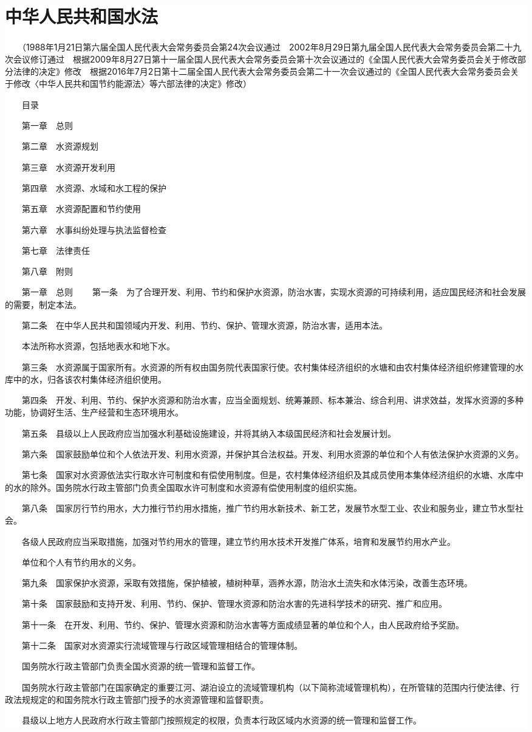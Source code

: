 # 中华人民共和国水法

　　（1988年1月21日第六届全国人民代表大会常务委员会第24次会议通过　2002年8月29日第九届全国人民代表大会常务委员会第二十九次会议修订通过　根据2009年8月27日第十一届全国人民代表大会常务委员会第十次会议通过的《全国人民代表大会常务委员会关于修改部分法律的决定》修改　根据2016年7月2日第十二届全国人民代表大会常务委员会第二十一次会议通过的《全国人民代表大会常务委员会关于修改〈中华人民共和国节约能源法〉等六部法律的决定》修改）

　　目录
　　

　　第一章　总则

　　第二章　水资源规划

　　第三章　水资源开发利用

　　第四章　水资源、水域和水工程的保护

　　第五章　水资源配置和节约使用

　　第六章　水事纠纷处理与执法监督检查

　　第七章　法律责任

　　第八章　附则

　　第一章　总则
　　第一条　为了合理开发、利用、节约和保护水资源，防治水害，实现水资源的可持续利用，适应国民经济和社会发展的需要，制定本法。

　　第二条　在中华人民共和国领域内开发、利用、节约、保护、管理水资源，防治水害，适用本法。

　　本法所称水资源，包括地表水和地下水。

　　第三条　水资源属于国家所有。水资源的所有权由国务院代表国家行使。农村集体经济组织的水塘和由农村集体经济组织修建管理的水库中的水，归各该农村集体经济组织使用。

　　第四条　开发、利用、节约、保护水资源和防治水害，应当全面规划、统筹兼顾、标本兼治、综合利用、讲求效益，发挥水资源的多种功能，协调好生活、生产经营和生态环境用水。

　　第五条　县级以上人民政府应当加强水利基础设施建设，并将其纳入本级国民经济和社会发展计划。

　　第六条　国家鼓励单位和个人依法开发、利用水资源，并保护其合法权益。开发、利用水资源的单位和个人有依法保护水资源的义务。

　　第七条　国家对水资源依法实行取水许可制度和有偿使用制度。但是，农村集体经济组织及其成员使用本集体经济组织的水塘、水库中的水的除外。国务院水行政主管部门负责全国取水许可制度和水资源有偿使用制度的组织实施。

　　第八条　国家厉行节约用水，大力推行节约用水措施，推广节约用水新技术、新工艺，发展节水型工业、农业和服务业，建立节水型社会。

　　各级人民政府应当采取措施，加强对节约用水的管理，建立节约用水技术开发推广体系，培育和发展节约用水产业。

　　单位和个人有节约用水的义务。

　　第九条　国家保护水资源，采取有效措施，保护植被，植树种草，涵养水源，防治水土流失和水体污染，改善生态环境。

　　第十条　国家鼓励和支持开发、利用、节约、保护、管理水资源和防治水害的先进科学技术的研究、推广和应用。

　　第十一条　在开发、利用、节约、保护、管理水资源和防治水害等方面成绩显著的单位和个人，由人民政府给予奖励。

　　第十二条　国家对水资源实行流域管理与行政区域管理相结合的管理体制。

　　国务院水行政主管部门负责全国水资源的统一管理和监督工作。

　　国务院水行政主管部门在国家确定的重要江河、湖泊设立的流域管理机构（以下简称流域管理机构），在所管辖的范围内行使法律、行政法规规定的和国务院水行政主管部门授予的水资源管理和监督职责。

　　县级以上地方人民政府水行政主管部门按照规定的权限，负责本行政区域内水资源的统一管理和监督工作。
